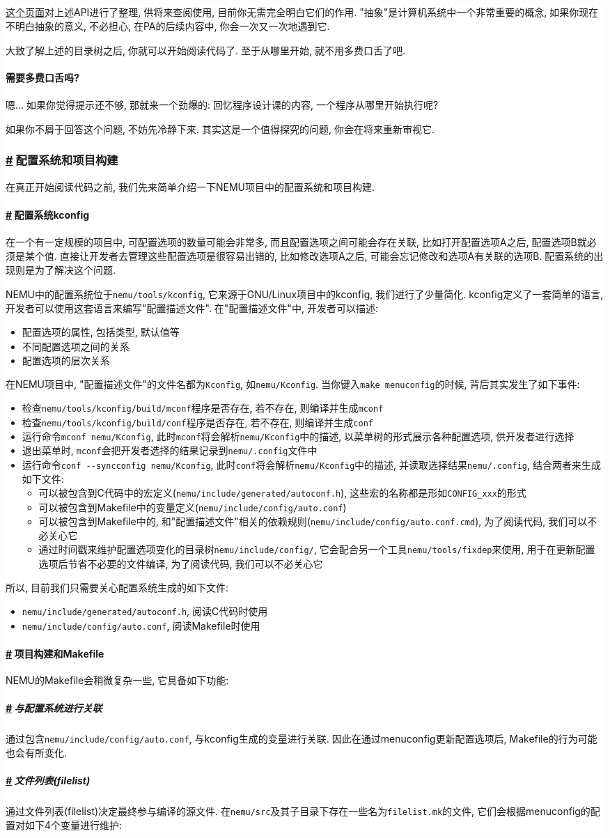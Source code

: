 [这个页面](/docs/ics-pa/nemu-isa-api.html)对上述API进行了整理, 供将来查阅使用, 目前你无需完全明白它们的作用. "抽象"是计算机系统中一个非常重要的概念, 如果你现在不明白抽象的意义, 不必担心, 在PA的后续内容中, 你会一次又一次地遇到它.

大致了解上述的目录树之后, 你就可以开始阅读代码了. 至于从哪里开始, 就不用多费口舌了吧.

#### 需要多费口舌吗?

嗯... 如果你觉得提示还不够, 那就来一个劲爆的: 回忆程序设计课的内容, 一个程序从哪里开始执行呢?

如果你不屑于回答这个问题, 不妨先冷静下来. 其实这是一个值得探究的问题, 你会在将来重新审视它.

### [#](#配置系统和项目构建) 配置系统和项目构建

在真正开始阅读代码之前, 我们先来简单介绍一下NEMU项目中的配置系统和项目构建.

#### [#](#配置系统kconfig) 配置系统kconfig

在一个有一定规模的项目中, 可配置选项的数量可能会非常多, 而且配置选项之间可能会存在关联, 比如打开配置选项A之后, 配置选项B就必须是某个值. 直接让开发者去管理这些配置选项是很容易出错的, 比如修改选项A之后, 可能会忘记修改和选项A有关联的选项B. 配置系统的出现则是为了解决这个问题.

NEMU中的配置系统位于`nemu/tools/kconfig`, 它来源于GNU/Linux项目中的kconfig, 我们进行了少量简化. kconfig定义了一套简单的语言, 开发者可以使用这套语言来编写"配置描述文件". 在"配置描述文件"中, 开发者可以描述:

*   配置选项的属性, 包括类型, 默认值等
*   不同配置选项之间的关系
*   配置选项的层次关系

在NEMU项目中, "配置描述文件"的文件名都为`Kconfig`, 如`nemu/Kconfig`. 当你键入`make menuconfig`的时候, 背后其实发生了如下事件:

*   检查`nemu/tools/kconfig/build/mconf`程序是否存在, 若不存在, 则编译并生成`mconf`
*   检查`nemu/tools/kconfig/build/conf`程序是否存在, 若不存在, 则编译并生成`conf`
*   运行命令`mconf nemu/Kconfig`, 此时`mconf`将会解析`nemu/Kconfig`中的描述, 以菜单树的形式展示各种配置选项, 供开发者进行选择
*   退出菜单时, `mconf`会把开发者选择的结果记录到`nemu/.config`文件中
*   运行命令`conf --syncconfig nemu/Kconfig`, 此时`conf`将会解析`nemu/Kconfig`中的描述, 并读取选择结果`nemu/.config`, 结合两者来生成如下文件:
    *   可以被包含到C代码中的宏定义(`nemu/include/generated/autoconf.h`), 这些宏的名称都是形如`CONFIG_xxx`的形式
    *   可以被包含到Makefile中的变量定义(`nemu/include/config/auto.conf`)
    *   可以被包含到Makefile中的, 和"配置描述文件"相关的依赖规则(`nemu/include/config/auto.conf.cmd`), 为了阅读代码, 我们可以不必关心它
    *   通过时间戳来维护配置选项变化的目录树`nemu/include/config/`, 它会配合另一个工具`nemu/tools/fixdep`来使用, 用于在更新配置选项后节省不必要的文件编译, 为了阅读代码, 我们可以不必关心它

所以, 目前我们只需要关心配置系统生成的如下文件:

*   `nemu/include/generated/autoconf.h`, 阅读C代码时使用
*   `nemu/include/config/auto.conf`, 阅读Makefile时使用

#### [#](#项目构建和makefile) 项目构建和Makefile

NEMU的Makefile会稍微复杂一些, 它具备如下功能:

##### [#](#与配置系统进行关联) 与配置系统进行关联

通过包含`nemu/include/config/auto.conf`, 与kconfig生成的变量进行关联. 因此在通过menuconfig更新配置选项后, Makefile的行为可能也会有所变化.

##### [#](#文件列表-filelist) 文件列表(filelist)

通过文件列表(filelist)决定最终参与编译的源文件. 在`nemu/src`及其子目录下存在一些名为`filelist.mk`的文件, 它们会根据menuconfig的配置对如下4个变量进行维护:
